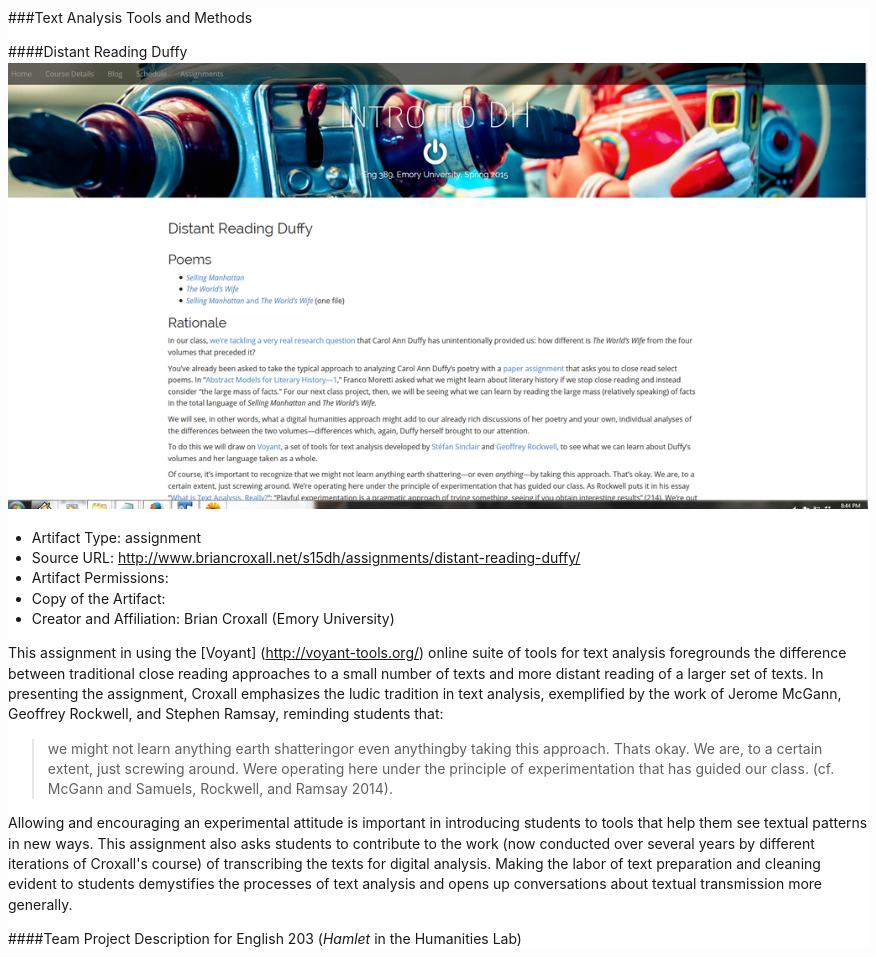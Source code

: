 ###Text Analysis Tools and Methods


####Distant Reading Duffy
![screenshot](images/text-analysis-distant-reading-duffy.png)

* Artifact Type: assignment
* Source URL: http://www.briancroxall.net/s15dh/assignments/distant-reading-duffy/
* Artifact Permissions:
* Copy of the Artifact:
* Creator and Affiliation: Brian Croxall (Emory University)

This assignment in using the [Voyant] (http://voyant-tools.org/) online suite of tools for text analysis foregrounds the difference between traditional close reading approaches to a small number of texts and more distant reading of a larger set of texts. In presenting the assignment, Croxall emphasizes the ludic tradition in text analysis, exemplified by the work of Jerome McGann, Geoffrey Rockwell, and Stephen Ramsay, reminding students that: 

>we might not learn anything earth shatteringor even anythingby taking this approach. Thats okay. We are, to a certain extent, just screwing around. Were operating here under the principle of experimentation that has guided our class. (cf. McGann and Samuels, Rockwell, and Ramsay 2014). 

Allowing and encouraging an experimental attitude is important in introducing students to tools that help them see textual patterns in new ways. This assignment also asks students to contribute to the work (now conducted over several years by different iterations of Croxall's course) of transcribing the texts for digital analysis. Making the labor of text preparation and cleaning evident to students demystifies the processes of text analysis and opens up conversations about textual transmission more generally. 

####Team Project Description for English 203 (_Hamlet_ in the Humanities Lab)